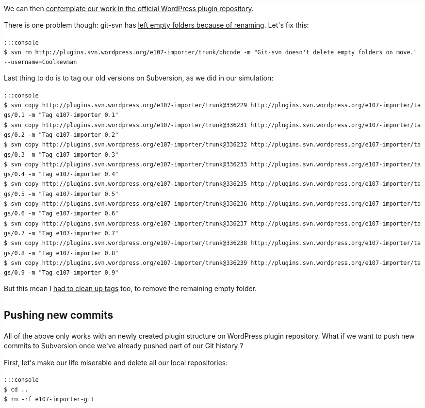 


We can then [contemplate our work in the official WordPress plugin repository](http://plugins.trac.wordpress.org/log/e107-importer).

There is one problem though: git-svn has [left empty folders because of renaming](http://plugins.trac.wordpress.org/changeset/336234). Let's fix this:

    
    :::console
    $ svn rm http://plugins.svn.wordpress.org/e107-importer/trunk/bbcode -m "Git-svn doesn't delete empty folders on move." --username=Coolkevman
    



Last thing to do is to tag our old versions on Subversion, as we did in our simulation:

    
    :::console
    $ svn copy http://plugins.svn.wordpress.org/e107-importer/trunk@336229 http://plugins.svn.wordpress.org/e107-importer/tags/0.1 -m "Tag e107-importer 0.1"
    $ svn copy http://plugins.svn.wordpress.org/e107-importer/trunk@336231 http://plugins.svn.wordpress.org/e107-importer/tags/0.2 -m "Tag e107-importer 0.2"
    $ svn copy http://plugins.svn.wordpress.org/e107-importer/trunk@336232 http://plugins.svn.wordpress.org/e107-importer/tags/0.3 -m "Tag e107-importer 0.3"
    $ svn copy http://plugins.svn.wordpress.org/e107-importer/trunk@336233 http://plugins.svn.wordpress.org/e107-importer/tags/0.4 -m "Tag e107-importer 0.4"
    $ svn copy http://plugins.svn.wordpress.org/e107-importer/trunk@336235 http://plugins.svn.wordpress.org/e107-importer/tags/0.5 -m "Tag e107-importer 0.5"
    $ svn copy http://plugins.svn.wordpress.org/e107-importer/trunk@336236 http://plugins.svn.wordpress.org/e107-importer/tags/0.6 -m "Tag e107-importer 0.6"
    $ svn copy http://plugins.svn.wordpress.org/e107-importer/trunk@336237 http://plugins.svn.wordpress.org/e107-importer/tags/0.7 -m "Tag e107-importer 0.7"
    $ svn copy http://plugins.svn.wordpress.org/e107-importer/trunk@336238 http://plugins.svn.wordpress.org/e107-importer/tags/0.8 -m "Tag e107-importer 0.8"
    $ svn copy http://plugins.svn.wordpress.org/e107-importer/trunk@336239 http://plugins.svn.wordpress.org/e107-importer/tags/0.9 -m "Tag e107-importer 0.9"
    



But this mean I [had to clean up tags](http://plugins.trac.wordpress.org/changeset/336466) too, to remove the remaining empty folder.




## Pushing new commits



All of the above only works with an newly created plugin structure on WordPress plugin repository. What if we want to push new commits to Subversion once we've already pushed part of our Git history ?

First, let's make our life miserable and delete all our local repositories:

    
    :::console
    $ cd ..
    $ rm -rf e107-importer-git
    